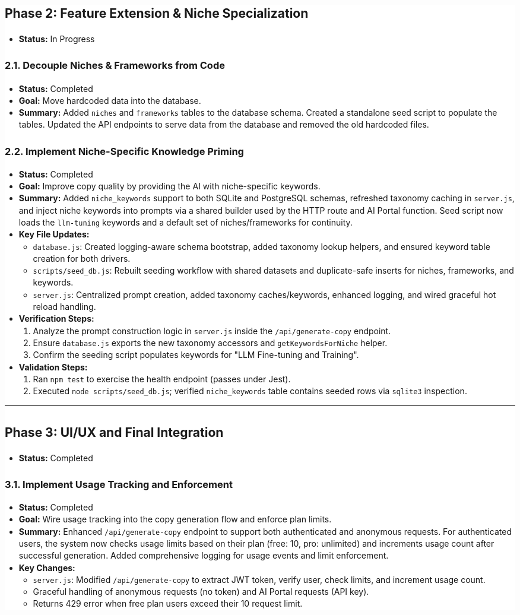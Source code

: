 
## Phase 2: Feature Extension & Niche Specialization

- **Status:** In Progress

### 2.1. Decouple Niches & Frameworks from Code

- **Status:** Completed
- **Goal:** Move hardcoded data into the database.
- **Summary:** Added `niches` and `frameworks` tables to the database schema. Created a standalone seed script to populate the tables. Updated the API endpoints to serve data from the database and removed the old hardcoded files.

### 2.2. Implement Niche-Specific Knowledge Priming

- **Status:** Completed
- **Goal:** Improve copy quality by providing the AI with niche-specific keywords.
- **Summary:** Added `niche_keywords` support to both SQLite and PostgreSQL schemas, refreshed taxonomy caching in `server.js`, and inject niche keywords into prompts via a shared builder used by the HTTP route and AI Portal function. Seed script now loads the `llm-tuning` keywords and a default set of niches/frameworks for continuity.
- **Key File Updates:**
    - `database.js`: Created logging-aware schema bootstrap, added taxonomy lookup helpers, and ensured keyword table creation for both drivers.
    - `scripts/seed_db.js`: Rebuilt seeding workflow with shared datasets and duplicate-safe inserts for niches, frameworks, and keywords.
    - `server.js`: Centralized prompt creation, added taxonomy caches/keywords, enhanced logging, and wired graceful hot reload handling.
- **Verification Steps:**
    1. Analyze the prompt construction logic in `server.js` inside the `/api/generate-copy` endpoint.
    2. Ensure `database.js` exports the new taxonomy accessors and `getKeywordsForNiche` helper.
    3. Confirm the seeding script populates keywords for "LLM Fine-tuning and Training".
- **Validation Steps:**
    1. Ran `npm test` to exercise the health endpoint (passes under Jest).
    2. Executed `node scripts/seed_db.js`; verified `niche_keywords` table contains seeded rows via `sqlite3` inspection.

---

## Phase 3: UI/UX and Final Integration

- **Status:** Completed

### 3.1. Implement Usage Tracking and Enforcement

- **Status:** Completed
- **Goal:** Wire usage tracking into the copy generation flow and enforce plan limits.
- **Summary:** Enhanced `/api/generate-copy` endpoint to support both authenticated and anonymous requests. For authenticated users, the system now checks usage limits based on their plan (free: 10, pro: unlimited) and increments usage count after successful generation. Added comprehensive logging for usage events and limit enforcement.
- **Key Changes:**
    - `server.js`: Modified `/api/generate-copy` to extract JWT token, verify user, check limits, and increment usage count.
    - Graceful handling of anonymous requests (no token) and AI Portal requests (API key).
    - Returns 429 error when free plan users exceed their 10 request limit.
